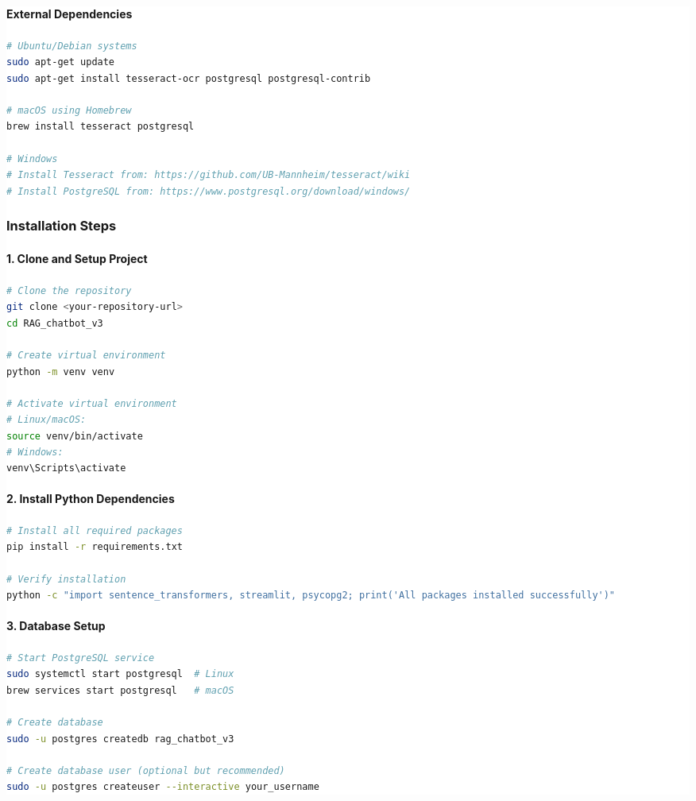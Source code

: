 #### External Dependencies
```bash
# Ubuntu/Debian systems
sudo apt-get update
sudo apt-get install tesseract-ocr postgresql postgresql-contrib

# macOS using Homebrew
brew install tesseract postgresql

# Windows
# Install Tesseract from: https://github.com/UB-Mannheim/tesseract/wiki
# Install PostgreSQL from: https://www.postgresql.org/download/windows/
```

### Installation Steps

#### 1. Clone and Setup Project
```bash
# Clone the repository
git clone <your-repository-url>
cd RAG_chatbot_v3

# Create virtual environment
python -m venv venv

# Activate virtual environment
# Linux/macOS:
source venv/bin/activate
# Windows:
venv\Scripts\activate
```

#### 2. Install Python Dependencies
```bash
# Install all required packages
pip install -r requirements.txt

# Verify installation
python -c "import sentence_transformers, streamlit, psycopg2; print('All packages installed successfully')"
```

#### 3. Database Setup
```bash
# Start PostgreSQL service
sudo systemctl start postgresql  # Linux
brew services start postgresql   # macOS

# Create database
sudo -u postgres createdb rag_chatbot_v3

# Create database user (optional but recommended)
sudo -u postgres createuser --interactive your_username
```
